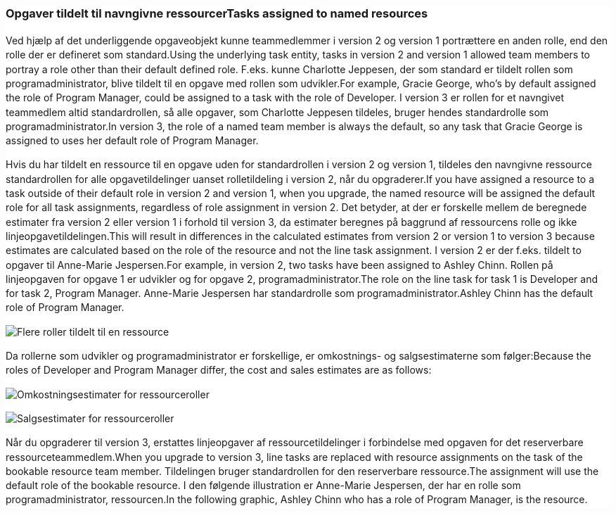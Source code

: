 ### <a name="tasks-assigned-to-named-resources"></a><span data-ttu-id="9c6af-117">Opgaver tildelt til navngivne ressourcer</span><span class="sxs-lookup"><span data-stu-id="9c6af-117">Tasks assigned to named resources</span></span>
<span data-ttu-id="9c6af-118">Ved hjælp af det underliggende opgaveobjekt kunne teammedlemmer i version 2 og version 1 portrættere en anden rolle, end den rolle der er defineret som standard.</span><span class="sxs-lookup"><span data-stu-id="9c6af-118">Using the underlying task entity, tasks in version 2 and version 1 allowed team members to portray a role other than their default defined role.</span></span> <span data-ttu-id="9c6af-119">F.eks. kunne Charlotte Jeppesen, der som standard er tildelt rollen som programadministrator, blive tildelt til en opgave med rollen som udvikler.</span><span class="sxs-lookup"><span data-stu-id="9c6af-119">For example, Gracie George, who’s by default assigned the role of Program Manager, could be assigned to a task with the role of Developer.</span></span> <span data-ttu-id="9c6af-120">I version 3 er rollen for et navngivet teammedlem altid standardrollen, så alle opgaver, som Charlotte Jeppesen tildeles, bruger hendes standardrolle som programadministrator.</span><span class="sxs-lookup"><span data-stu-id="9c6af-120">In version 3, the role of a named team member is always the default, so any task that Gracie George is assigned to uses her default role of Program Manager.</span></span>

<span data-ttu-id="9c6af-121">Hvis du har tildelt en ressource til en opgave uden for standardrollen i version 2 og version 1, tildeles den navngivne ressource standardrollen for alle opgavetildelinger uanset rolletildeling i version 2, når du opgraderer.</span><span class="sxs-lookup"><span data-stu-id="9c6af-121">If you have assigned a resource to a task outside of their default role in version 2 and version 1, when you upgrade, the named resource will be assigned the default role for all task assignments, regardless of role assignment in version 2.</span></span> <span data-ttu-id="9c6af-122">Det betyder, at der er forskelle mellem de beregnede estimater fra version 2 eller version 1 i forhold til version 3, da estimater beregnes på baggrund af ressourcens rolle og ikke linjeopgavetildelingen.</span><span class="sxs-lookup"><span data-stu-id="9c6af-122">This will result in differences in the calculated estimates from version 2 or version 1 to version 3 because estimates are calculated based on the role of the resource and not the line task assignment.</span></span> <span data-ttu-id="9c6af-123">I version 2 er der f.eks. tildelt to opgaver til Anne-Marie Jespersen.</span><span class="sxs-lookup"><span data-stu-id="9c6af-123">For example, in version 2, two tasks have been assigned to Ashley Chinn.</span></span> <span data-ttu-id="9c6af-124">Rollen på linjeopgaven for opgave 1 er udvikler og for opgave 2, programadministrator.</span><span class="sxs-lookup"><span data-stu-id="9c6af-124">The role on the line task for task 1 is Developer and for task 2, Program Manager.</span></span> <span data-ttu-id="9c6af-125">Anne-Marie Jespersen har standardrolle som programadministrator.</span><span class="sxs-lookup"><span data-stu-id="9c6af-125">Ashley Chinn has the default role of Program Manager.</span></span>

![Flere roller tildelt til en ressource](media/upgrade-multiple-roles-02.png)

<span data-ttu-id="9c6af-127">Da rollerne som udvikler og programadministrator er forskellige, er omkostnings- og salgsestimaterne som følger:</span><span class="sxs-lookup"><span data-stu-id="9c6af-127">Because the roles of Developer and Program Manager differ, the cost and sales estimates are as follows:</span></span>

![Omkostningsestimater for ressourceroller](media/upggrade-cost-estimates-03.png)

![Salgsestimater for ressourceroller](media/upgrade-sales-estimates-04.png)

<span data-ttu-id="9c6af-130">Når du opgraderer til version 3, erstattes linjeopgaver af ressourcetildelinger i forbindelse med opgaven for det reserverbare ressourceteammedlem.</span><span class="sxs-lookup"><span data-stu-id="9c6af-130">When you upgrade to version 3, line tasks are replaced with resource assignments on the task of the bookable resource team member.</span></span> <span data-ttu-id="9c6af-131">Tildelingen bruger standardrollen for den reserverbare ressource.</span><span class="sxs-lookup"><span data-stu-id="9c6af-131">The assignment will use the default role of the bookable resource.</span></span> <span data-ttu-id="9c6af-132">I den følgende illustration er Anne-Marie Jespersen, der har en rolle som programadministrator, ressourcen.</span><span class="sxs-lookup"><span data-stu-id="9c6af-132">In the following graphic, Ashley Chinn who has a role of Program Manager, is the resource.</span></span>
